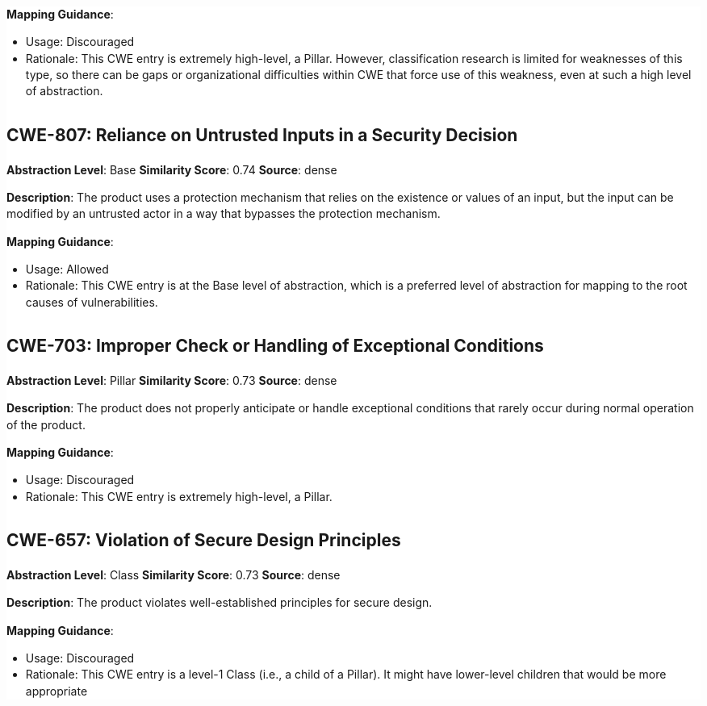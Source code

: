 **Mapping Guidance**:
- Usage: Discouraged
- Rationale: This CWE entry is extremely high-level, a Pillar. However, classification research is limited for weaknesses of this type, so there can be gaps or organizational difficulties within CWE that force use of this weakness, even at such a high level of abstraction.



## CWE-807: Reliance on Untrusted Inputs in a Security Decision
**Abstraction Level**: Base
**Similarity Score**: 0.74
**Source**: dense

**Description**:
The product uses a protection mechanism that relies on the existence or values of an input, but the input can be modified by an untrusted actor in a way that bypasses the protection mechanism.

**Mapping Guidance**:
- Usage: Allowed
- Rationale: This CWE entry is at the Base level of abstraction, which is a preferred level of abstraction for mapping to the root causes of vulnerabilities.



## CWE-703: Improper Check or Handling of Exceptional Conditions
**Abstraction Level**: Pillar
**Similarity Score**: 0.73
**Source**: dense

**Description**:
The product does not properly anticipate or handle exceptional conditions that rarely occur during normal operation of the product.

**Mapping Guidance**:
- Usage: Discouraged
- Rationale: This CWE entry is extremely high-level, a Pillar.



## CWE-657: Violation of Secure Design Principles
**Abstraction Level**: Class
**Similarity Score**: 0.73
**Source**: dense

**Description**:
The product violates well-established principles for secure design.

**Mapping Guidance**:
- Usage: Discouraged
- Rationale: This CWE entry is a level-1 Class (i.e., a child of a Pillar). It might have lower-level children that would be more appropriate

